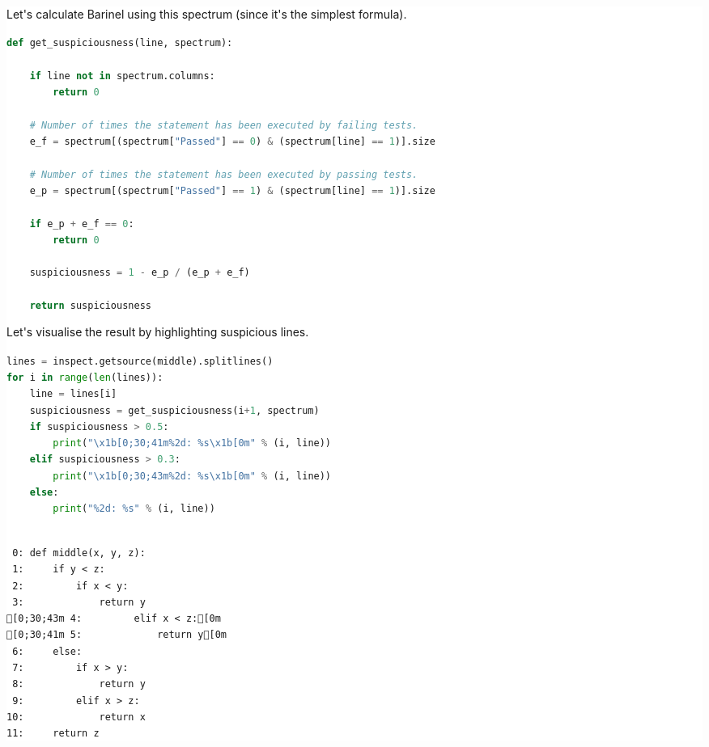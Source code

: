 

Let's calculate Barinel using this spectrum (since it's the simplest formula).


```python
def get_suspiciousness(line, spectrum):
    
    if line not in spectrum.columns:
        return 0
    
    # Number of times the statement has been executed by failing tests.
    e_f = spectrum[(spectrum["Passed"] == 0) & (spectrum[line] == 1)].size
    
    # Number of times the statement has been executed by passing tests.
    e_p = spectrum[(spectrum["Passed"] == 1) & (spectrum[line] == 1)].size

    if e_p + e_f == 0:
        return 0
    
    suspiciousness = 1 - e_p / (e_p + e_f)
        
    return suspiciousness
```

Let's visualise the result by highlighting suspicious lines.


```python
lines = inspect.getsource(middle).splitlines()
for i in range(len(lines)):
    line = lines[i]
    suspiciousness = get_suspiciousness(i+1, spectrum)
    if suspiciousness > 0.5:
        print("\x1b[0;30;41m%2d: %s\x1b[0m" % (i, line))
    elif suspiciousness > 0.3:
        print("\x1b[0;30;43m%2d: %s\x1b[0m" % (i, line))
    else:
        print("%2d: %s" % (i, line))
    
```

     0: def middle(x, y, z):
     1:     if y < z:
     2:         if x < y:
     3:             return y
    [0;30;43m 4:         elif x < z:[0m
    [0;30;41m 5:             return y[0m
     6:     else:
     7:         if x > y:
     8:             return y
     9:         elif x > z:
    10:             return x
    11:     return z

